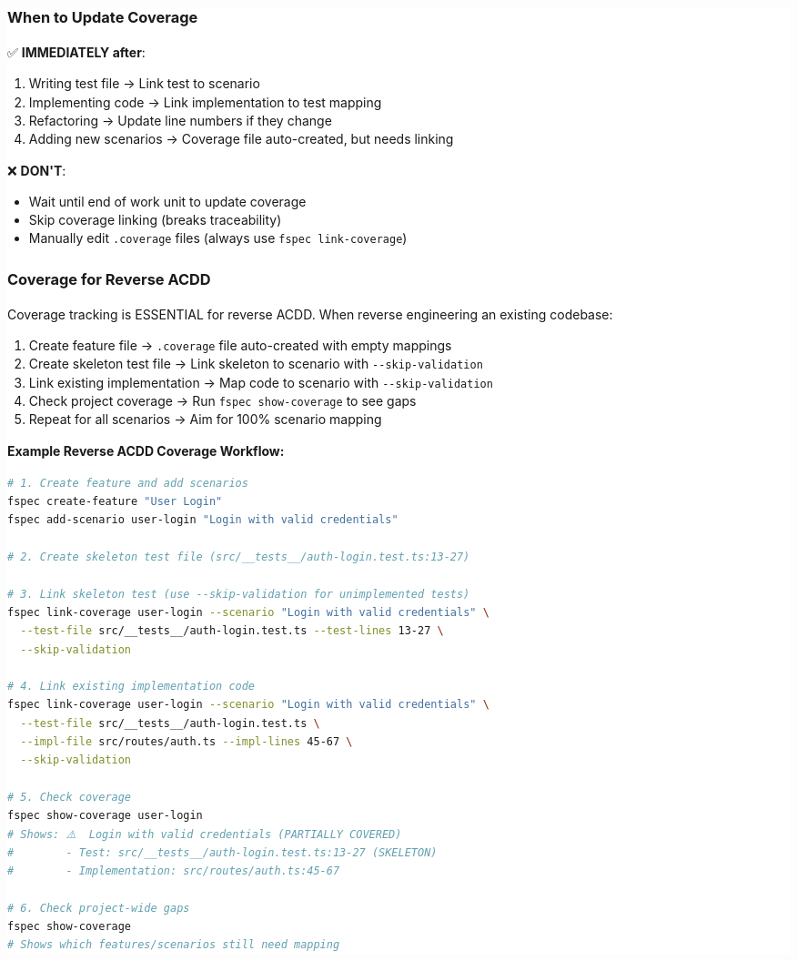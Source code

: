 ### When to Update Coverage

✅ **IMMEDIATELY after**:
1. Writing test file → Link test to scenario
2. Implementing code → Link implementation to test mapping
3. Refactoring → Update line numbers if they change
4. Adding new scenarios → Coverage file auto-created, but needs linking

❌ **DON'T**:
- Wait until end of work unit to update coverage
- Skip coverage linking (breaks traceability)
- Manually edit `.coverage` files (always use `fspec link-coverage`)

### Coverage for Reverse ACDD

Coverage tracking is ESSENTIAL for reverse ACDD. When reverse engineering an existing codebase:

1. Create feature file → `.coverage` file auto-created with empty mappings
2. Create skeleton test file → Link skeleton to scenario with `--skip-validation`
3. Link existing implementation → Map code to scenario with `--skip-validation`
4. Check project coverage → Run `fspec show-coverage` to see gaps
5. Repeat for all scenarios → Aim for 100% scenario mapping

**Example Reverse ACDD Coverage Workflow:**

```bash
# 1. Create feature and add scenarios
fspec create-feature "User Login"
fspec add-scenario user-login "Login with valid credentials"

# 2. Create skeleton test file (src/__tests__/auth-login.test.ts:13-27)

# 3. Link skeleton test (use --skip-validation for unimplemented tests)
fspec link-coverage user-login --scenario "Login with valid credentials" \
  --test-file src/__tests__/auth-login.test.ts --test-lines 13-27 \
  --skip-validation

# 4. Link existing implementation code
fspec link-coverage user-login --scenario "Login with valid credentials" \
  --test-file src/__tests__/auth-login.test.ts \
  --impl-file src/routes/auth.ts --impl-lines 45-67 \
  --skip-validation

# 5. Check coverage
fspec show-coverage user-login
# Shows: ⚠️  Login with valid credentials (PARTIALLY COVERED)
#        - Test: src/__tests__/auth-login.test.ts:13-27 (SKELETON)
#        - Implementation: src/routes/auth.ts:45-67

# 6. Check project-wide gaps
fspec show-coverage
# Shows which features/scenarios still need mapping
```
